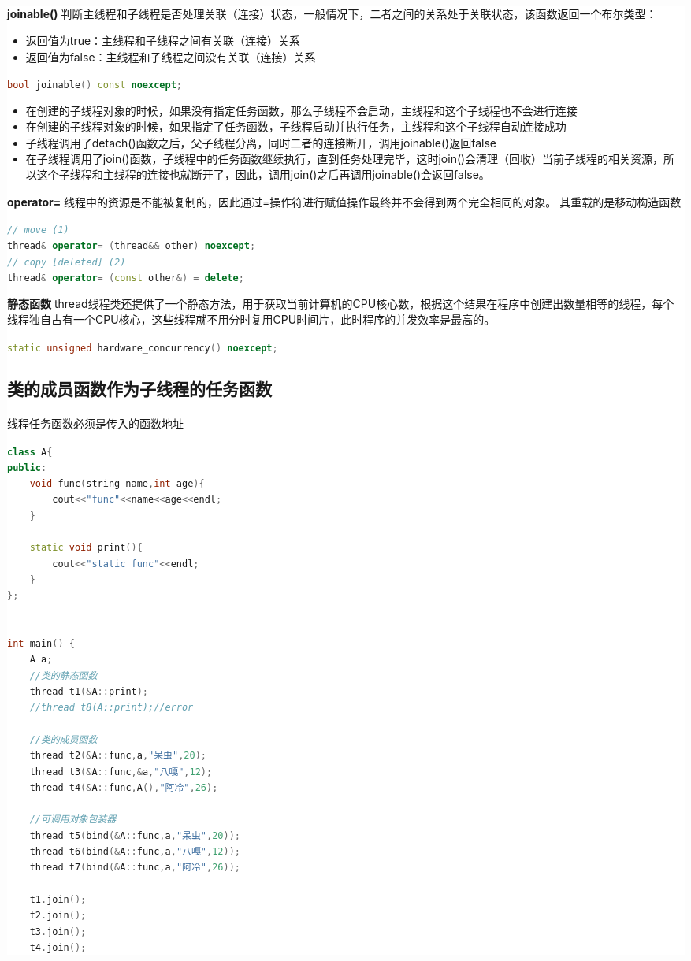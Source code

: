 **joinable()**
判断主线程和子线程是否处理关联（连接）状态，一般情况下，二者之间的关系处于关联状态，该函数返回一个布尔类型：
- 返回值为true：主线程和子线程之间有关联（连接）关系
- 返回值为false：主线程和子线程之间没有关联（连接）关系
```cpp
bool joinable() const noexcept;
```
- 在创建的子线程对象的时候，如果没有指定任务函数，那么子线程不会启动，主线程和这个子线程也不会进行连接
- 在创建的子线程对象的时候，如果指定了任务函数，子线程启动并执行任务，主线程和这个子线程自动连接成功
- 子线程调用了detach()函数之后，父子线程分离，同时二者的连接断开，调用joinable()返回false
- 在子线程调用了join()函数，子线程中的任务函数继续执行，直到任务处理完毕，这时join()会清理（回收）当前子线程的相关资源，所以这个子线程和主线程的连接也就断开了，因此，调用join()之后再调用joinable()会返回false。

**operator=**
线程中的资源是不能被复制的，因此通过=操作符进行赋值操作最终并不会得到两个完全相同的对象。
其重载的是移动构造函数
```cpp
// move (1)	
thread& operator= (thread&& other) noexcept;
// copy [deleted] (2)	
thread& operator= (const other&) = delete;
```

**静态函数**
thread线程类还提供了一个静态方法，用于获取当前计算机的CPU核心数，根据这个结果在程序中创建出数量相等的线程，每个线程独自占有一个CPU核心，这些线程就不用分时复用CPU时间片，此时程序的并发效率是最高的。
```cpp
static unsigned hardware_concurrency() noexcept;
```

## 类的成员函数作为子线程的任务函数
线程任务函数必须是传入的函数地址
```cpp
class A{  
public:  
    void func(string name,int age){  
        cout<<"func"<<name<<age<<endl;  
    }  
  
    static void print(){  
        cout<<"static func"<<endl;  
    }  
};  
  
  
int main() {  
    A a;  
    //类的静态函数  
    thread t1(&A::print);  
    //thread t8(A::print);//error  
  
    //类的成员函数  
    thread t2(&A::func,a,"呆虫",20);  
    thread t3(&A::func,&a,"八嘎",12);  
    thread t4(&A::func,A(),"阿冷",26);  
  
    //可调用对象包装器  
    thread t5(bind(&A::func,a,"呆虫",20));  
    thread t6(bind(&A::func,a,"八嘎",12));  
    thread t7(bind(&A::func,a,"阿冷",26));  
  
    t1.join();  
    t2.join();  
    t3.join();  
    t4.join();  
```